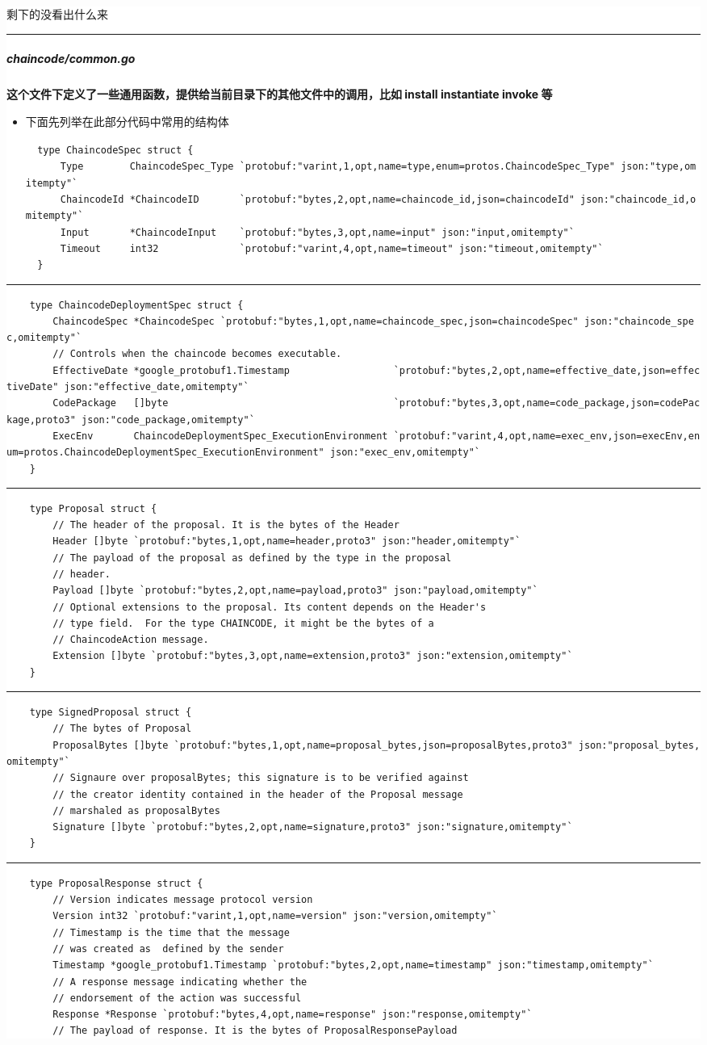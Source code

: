 剩下的没看出什么来

---
##### chaincode/common.go
**这个文件下定义了一些通用函数，提供给当前目录下的其他文件中的调用，比如 install instantiate invoke 等**

- 下面先列举在此部分代码中常用的结构体

		type ChaincodeSpec struct {
			Type        ChaincodeSpec_Type `protobuf:"varint,1,opt,name=type,enum=protos.ChaincodeSpec_Type" json:"type,omitempty"`
			ChaincodeId *ChaincodeID       `protobuf:"bytes,2,opt,name=chaincode_id,json=chaincodeId" json:"chaincode_id,omitempty"`
			Input       *ChaincodeInput    `protobuf:"bytes,3,opt,name=input" json:"input,omitempty"`
			Timeout     int32              `protobuf:"varint,4,opt,name=timeout" json:"timeout,omitempty"`
		}

---
		type ChaincodeDeploymentSpec struct {
			ChaincodeSpec *ChaincodeSpec `protobuf:"bytes,1,opt,name=chaincode_spec,json=chaincodeSpec" json:"chaincode_spec,omitempty"`
			// Controls when the chaincode becomes executable.
			EffectiveDate *google_protobuf1.Timestamp                  `protobuf:"bytes,2,opt,name=effective_date,json=effectiveDate" json:"effective_date,omitempty"`
			CodePackage   []byte                                       `protobuf:"bytes,3,opt,name=code_package,json=codePackage,proto3" json:"code_package,omitempty"`
			ExecEnv       ChaincodeDeploymentSpec_ExecutionEnvironment `protobuf:"varint,4,opt,name=exec_env,json=execEnv,enum=protos.ChaincodeDeploymentSpec_ExecutionEnvironment" json:"exec_env,omitempty"`
		}
---
		type Proposal struct {
			// The header of the proposal. It is the bytes of the Header
			Header []byte `protobuf:"bytes,1,opt,name=header,proto3" json:"header,omitempty"`
			// The payload of the proposal as defined by the type in the proposal
			// header.
			Payload []byte `protobuf:"bytes,2,opt,name=payload,proto3" json:"payload,omitempty"`
			// Optional extensions to the proposal. Its content depends on the Header's
			// type field.  For the type CHAINCODE, it might be the bytes of a
			// ChaincodeAction message.
			Extension []byte `protobuf:"bytes,3,opt,name=extension,proto3" json:"extension,omitempty"`
		}

---
		type SignedProposal struct {
			// The bytes of Proposal
			ProposalBytes []byte `protobuf:"bytes,1,opt,name=proposal_bytes,json=proposalBytes,proto3" json:"proposal_bytes,omitempty"`
			// Signaure over proposalBytes; this signature is to be verified against
			// the creator identity contained in the header of the Proposal message
			// marshaled as proposalBytes
			Signature []byte `protobuf:"bytes,2,opt,name=signature,proto3" json:"signature,omitempty"`
		}
---
		type ProposalResponse struct {
			// Version indicates message protocol version
			Version int32 `protobuf:"varint,1,opt,name=version" json:"version,omitempty"`
			// Timestamp is the time that the message
			// was created as  defined by the sender
			Timestamp *google_protobuf1.Timestamp `protobuf:"bytes,2,opt,name=timestamp" json:"timestamp,omitempty"`
			// A response message indicating whether the
			// endorsement of the action was successful
			Response *Response `protobuf:"bytes,4,opt,name=response" json:"response,omitempty"`
			// The payload of response. It is the bytes of ProposalResponsePayload